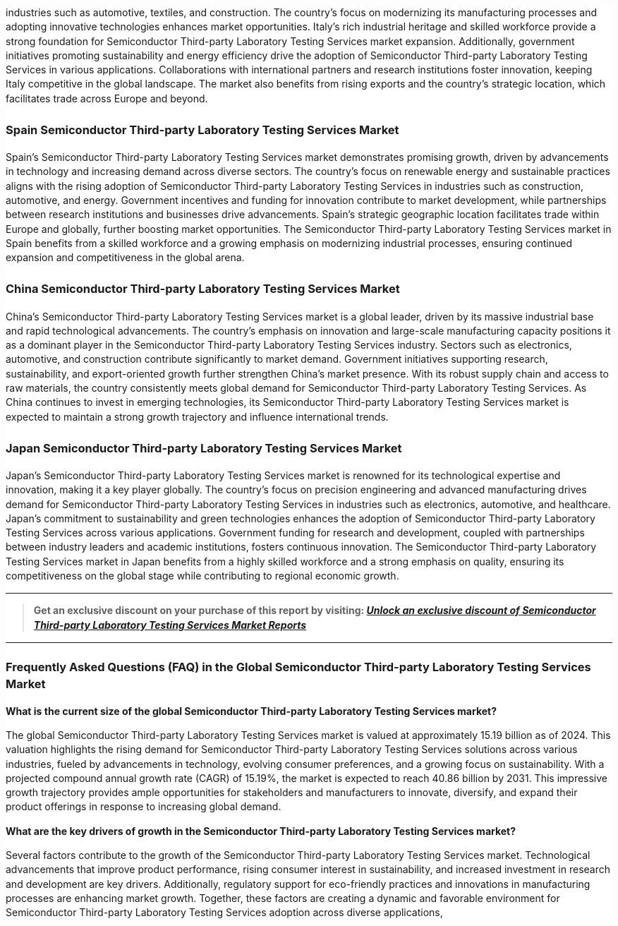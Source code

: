 industries such as automotive, textiles, and construction. The country&rsquo;s focus on modernizing its manufacturing processes and adopting innovative technologies enhances market opportunities. Italy&rsquo;s rich industrial heritage and skilled workforce provide a strong foundation for Semiconductor Third-party Laboratory Testing Services market expansion. Additionally, government initiatives promoting sustainability and energy efficiency drive the adoption of Semiconductor Third-party Laboratory Testing Services in various applications. Collaborations with international partners and research institutions foster innovation, keeping Italy competitive in the global landscape. The market also benefits from rising exports and the country&rsquo;s strategic location, which facilitates trade across Europe and beyond.</p><h3>Spain Semiconductor Third-party Laboratory Testing Services Market</h3><p>Spain&rsquo;s Semiconductor Third-party Laboratory Testing Services market demonstrates promising growth, driven by advancements in technology and increasing demand across diverse sectors. The country&rsquo;s focus on renewable energy and sustainable practices aligns with the rising adoption of Semiconductor Third-party Laboratory Testing Services in industries such as construction, automotive, and energy. Government incentives and funding for innovation contribute to market development, while partnerships between research institutions and businesses drive advancements. Spain&rsquo;s strategic geographic location facilitates trade within Europe and globally, further boosting market opportunities. The Semiconductor Third-party Laboratory Testing Services market in Spain benefits from a skilled workforce and a growing emphasis on modernizing industrial processes, ensuring continued expansion and competitiveness in the global arena.</p><h3>China Semiconductor Third-party Laboratory Testing Services Market</h3><p>China&rsquo;s Semiconductor Third-party Laboratory Testing Services market is a global leader, driven by its massive industrial base and rapid technological advancements. The country&rsquo;s emphasis on innovation and large-scale manufacturing capacity positions it as a dominant player in the Semiconductor Third-party Laboratory Testing Services industry. Sectors such as electronics, automotive, and construction contribute significantly to market demand. Government initiatives supporting research, sustainability, and export-oriented growth further strengthen China&rsquo;s market presence. With its robust supply chain and access to raw materials, the country consistently meets global demand for Semiconductor Third-party Laboratory Testing Services. As China continues to invest in emerging technologies, its Semiconductor Third-party Laboratory Testing Services market is expected to maintain a strong growth trajectory and influence international trends.</p><h3>Japan Semiconductor Third-party Laboratory Testing Services Market</h3><p>Japan&rsquo;s Semiconductor Third-party Laboratory Testing Services market is renowned for its technological expertise and innovation, making it a key player globally. The country&rsquo;s focus on precision engineering and advanced manufacturing drives demand for Semiconductor Third-party Laboratory Testing Services in industries such as electronics, automotive, and healthcare. Japan&rsquo;s commitment to sustainability and green technologies enhances the adoption of Semiconductor Third-party Laboratory Testing Services across various applications. Government funding for research and development, coupled with partnerships between industry leaders and academic institutions, fosters continuous innovation. The Semiconductor Third-party Laboratory Testing Services market in Japan benefits from a highly skilled workforce and a strong emphasis on quality, ensuring its competitiveness on the global stage while contributing to regional economic growth.</p><hr /><blockquote><p><strong>Get an exclusive discount on your purchase of this report by visiting: <em><a href="://marketresearchpulse.com/ask-for-discount/13509?utm_source=Github&amp;utm_medium=030">Unlock an exclusive discount of Semiconductor Third-party Laboratory Testing Services Market Reports</a></em>&nbsp;</strong></p></blockquote><hr /><h3>Frequently Asked Questions (FAQ) in the Global Semiconductor Third-party Laboratory Testing Services Market</h3><p><strong>What is the current size of the global Semiconductor Third-party Laboratory Testing Services market?</strong></p><p>The global Semiconductor Third-party Laboratory Testing Services market is valued at approximately 15.19 billion as of 2024. This valuation highlights the rising demand for Semiconductor Third-party Laboratory Testing Services solutions across various industries, fueled by advancements in technology, evolving consumer preferences, and a growing focus on sustainability. With a projected compound annual growth rate (CAGR) of 15.19%, the market is expected to reach 40.86 billion by 2031. This impressive growth trajectory provides ample opportunities for stakeholders and manufacturers to innovate, diversify, and expand their product offerings in response to increasing global demand.</p><p><strong>What are the key drivers of growth in the Semiconductor Third-party Laboratory Testing Services market?</strong></p><p>Several factors contribute to the growth of the Semiconductor Third-party Laboratory Testing Services market. Technological advancements that improve product performance, rising consumer interest in sustainability, and increased investment in research and development are key drivers. Additionally, regulatory support for eco-friendly practices and innovations in manufacturing processes are enhancing market growth. Together, these factors are creating a dynamic and favorable environment for Semiconductor Third-party Laboratory Testing Services adoption across diverse applications,